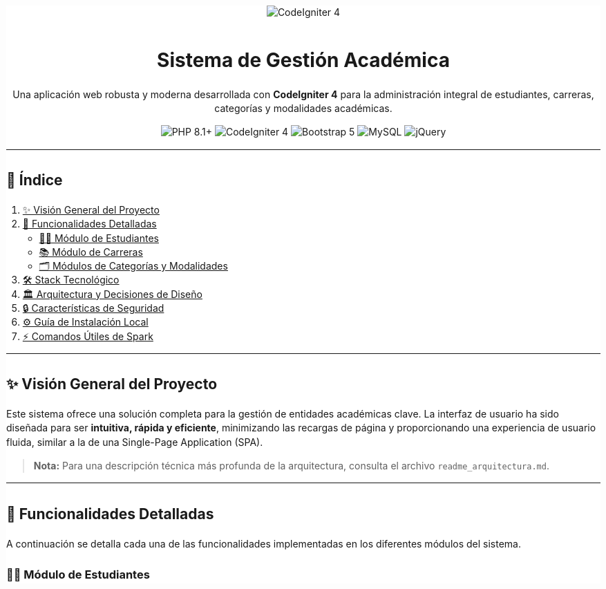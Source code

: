 <div align="center">
  <img src="https://raw.githubusercontent.com/codeigniter4/CodeIgniter4/develop/public/assets/images/ci-logo-big.png" alt="CodeIgniter 4" width="150">
  <h1>Sistema de Gestión Académica</h1>
  <p>Una aplicación web robusta y moderna desarrollada con <strong>CodeIgniter 4</strong> para la administración integral de estudiantes, carreras, categorías y modalidades académicas.</p>
  <p>
    <img src="https://img.shields.io/badge/PHP-8.1%2B-777BB4?style=for-the-badge&logo=php" alt="PHP 8.1+">
    <img src="https://img.shields.io/badge/CodeIgniter-4.x-EF4223?style=for-the-badge&logo=codeigniter" alt="CodeIgniter 4">
    <img src="https://img.shields.io/badge/Bootstrap-5.x-7952B3?style=for-the-badge&logo=bootstrap" alt="Bootstrap 5">
    <img src="https://img.shields.io/badge/MySQL-8.x-4479A1?style=for-the-badge&logo=mysql" alt="MySQL">
    <img src="https://img.shields.io/badge/jQuery-3.x-0769AD?style=for-the-badge&logo=jquery" alt="jQuery">
  </p>
</div>

---

## 📜 Índice

1.  [✨ Visión General del Proyecto](#-visión-general-del-proyecto)
2.  [🚀 Funcionalidades Detalladas](#-funcionalidades-detalladas)
    -   [👨‍🎓 Módulo de Estudiantes](#-módulo-de-estudiantes)
    -   [📚 Módulo de Carreras](#-módulo-de-carreras)
    -   [🗂️ Módulos de Categorías y Modalidades](#-módulos-de-categorías-y-modalidades)
3.  [🛠️ Stack Tecnológico](#-stack-tecnológico)
4.  [🏛️ Arquitectura y Decisiones de Diseño](#-arquitectura-y-decisiones-de-diseño)
5.  [🔒 Características de Seguridad](#-características-de-seguridad)
6.  [⚙️ Guía de Instalación Local](#-guía-de-instalación-local)
7.  [⚡ Comandos Útiles de Spark](#-comandos-útiles-de-spark)

---

## ✨ Visión General del Proyecto

Este sistema ofrece una solución completa para la gestión de entidades académicas clave. La interfaz de usuario ha sido diseñada para ser **intuitiva, rápida y eficiente**, minimizando las recargas de página y proporcionando una experiencia de usuario fluida, similar a la de una Single-Page Application (SPA).

> **Nota:** Para una descripción técnica más profunda de la arquitectura, consulta el archivo `readme_arquitectura.md`.

---

## 🚀 Funcionalidades Detalladas

A continuación se detalla cada una de las funcionalidades implementadas en los diferentes módulos del sistema.

### 👨‍🎓 Módulo de Estudiantes
